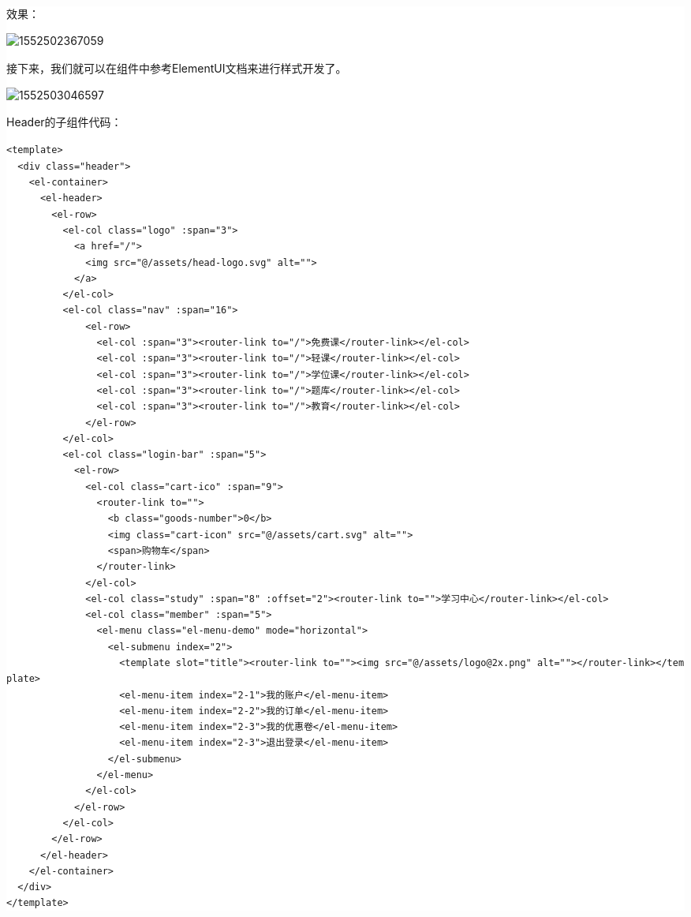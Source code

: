 

效果：

![1552502367059](assets/1552502367059.png)



接下来，我们就可以在组件中参考ElementUI文档来进行样式开发了。

![1552503046597](assets/1552503046597.png)



Header的子组件代码：

```vue
<template>
  <div class="header">
    <el-container>
      <el-header>
        <el-row>
          <el-col class="logo" :span="3">
            <a href="/">
              <img src="@/assets/head-logo.svg" alt="">
            </a>
          </el-col>
          <el-col class="nav" :span="16">
              <el-row>
                <el-col :span="3"><router-link to="/">免费课</router-link></el-col>
                <el-col :span="3"><router-link to="/">轻课</router-link></el-col>
                <el-col :span="3"><router-link to="/">学位课</router-link></el-col>
                <el-col :span="3"><router-link to="/">题库</router-link></el-col>
                <el-col :span="3"><router-link to="/">教育</router-link></el-col>
              </el-row>
          </el-col>
          <el-col class="login-bar" :span="5">
            <el-row>
              <el-col class="cart-ico" :span="9">
                <router-link to="">
                  <b class="goods-number">0</b>
                  <img class="cart-icon" src="@/assets/cart.svg" alt="">
                  <span>购物车</span>
                </router-link>
              </el-col>
              <el-col class="study" :span="8" :offset="2"><router-link to="">学习中心</router-link></el-col>
              <el-col class="member" :span="5">
                <el-menu class="el-menu-demo" mode="horizontal">
                  <el-submenu index="2">
                    <template slot="title"><router-link to=""><img src="@/assets/logo@2x.png" alt=""></router-link></template>
                    <el-menu-item index="2-1">我的账户</el-menu-item>
                    <el-menu-item index="2-2">我的订单</el-menu-item>
                    <el-menu-item index="2-3">我的优惠卷</el-menu-item>
                    <el-menu-item index="2-3">退出登录</el-menu-item>
                  </el-submenu>
                </el-menu>
              </el-col>
            </el-row>
          </el-col>
        </el-row>
      </el-header>
    </el-container>
  </div>
</template>

```